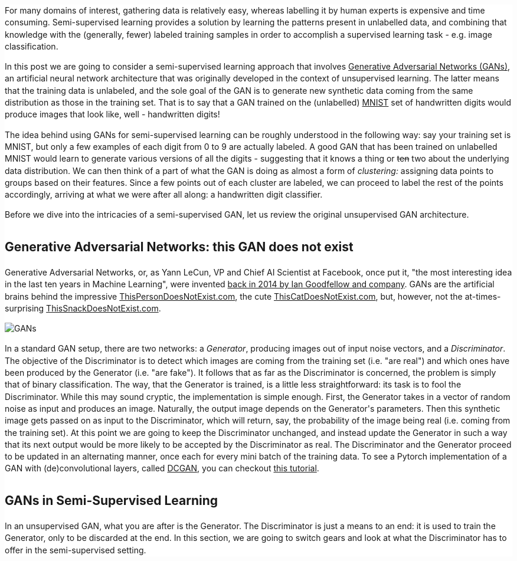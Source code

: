 For many domains of interest, gathering data is relatively easy, whereas labelling it by human experts is expensive and time consuming. Semi-supervised learning provides a solution by learning the patterns present in unlabelled data, and combining that knowledge with the (generally, fewer) labeled training samples in order to accomplish a supervised learning task - e.g. image classification.

In this post we are going to consider a semi-supervised learning approach that involves [Generative Adversarial Networks (GANs)](https://arxiv.org/abs/1406.2661), an artificial neural network architecture that was originally developed in the context of unsupervised learning. The latter means that the training data is unlabeled, and the sole goal of the GAN is to generate new synthetic data coming from the same distribution as those in the training set. That is to say that a GAN trained on the (unlabelled) [MNIST](https://en.wikipedia.org/wiki/MNIST_database) set of handwritten digits would produce images that look like, well - handwritten digits!

The idea behind using GANs for semi-supervised learning can be roughly understood in the following way: say your training set is MNIST, but only a few examples of each digit from 0 to 9 are actually labeled. A good GAN that has been trained on unlabelled MNIST would learn to generate various versions of all the digits - suggesting that it knows a thing or ~~ten~~ two about the underlying data distribution. We can then think of a part of what the GAN is doing as almost a form of *clustering:* assigning data points to groups based on their features. Since a few points out of each cluster are labeled, we can proceed to label the rest of the points accordingly, arriving at what we were after all along: a handwritten digit classifier.

Before we dive into the intricacies of a semi-supervised GAN, let us review the original unsupervised GAN architecture.

## Generative Adversarial Networks: this GAN does not exist

Generative Adversarial Networks, or, as Yann LeCun, VP and Chief AI Scientist at Facebook, once put it, "the most interesting idea in the last ten years in Machine Learning", were invented [back in 2014 by Ian Goodfellow and company](https://arxiv.org/abs/1406.2661). GANs are the artificial brains behind the impressive [ThisPersonDoesNotExist.com](https://thispersondoesnotexist.com), the cute [ThisCatDoesNotExist.com](https://thiscatdoesnotexist.com), but, however, not the at-times-surprising [ThisSnackDoesNotExist.com](https://thissnackdoesnotexist.com).

![GANs](figures/gans.gif)

In a standard GAN setup, there are two networks: a *Generator*, producing images out of input noise vectors, and a *Discriminator*. The objective of the Discriminator is to detect which images are coming from the training set (i.e. "are real") and which ones have been produced by the Generator (i.e. "are fake"). It follows that as far as  the Discriminator is concerned, the problem is simply that of binary classification. The way, that the Generator is trained, is a little less straightforward: its task is to fool the Discriminator. While this may sound cryptic, the implementation is simple enough. First, the Generator takes in a vector of random noise as input and produces an image. Naturally, the output image depends on the Generator's parameters. Then this synthetic image gets passed on as input to the Discriminator, which will return, say, the probability of the image being real (i.e. coming from the training set). At this point we are going to keep the Discriminator unchanged, and instead update the Generator in such a way that its next output would be more likely to be accepted by the Discriminator as real. The Discriminator and the Generator proceed to be updated in an alternating manner, once each for every mini batch of the training data. To see a Pytorch implementation of a GAN with (de)convolutional layers, called [DCGAN](https://arxiv.org/abs/1511.06434), you can checkout [this tutorial](https://pytorch.org/tutorials/beginner/dcgan_faces_tutorial.html).

## GANs in Semi-Supervised Learning
In an unsupervised GAN, what you are after is the Generator. The Discriminator is just a means to an end: it is used to train the Generator, only to be discarded at the end. In this section, we are going to switch gears and look at what the Discriminator has to offer in the semi-supervised setting.

